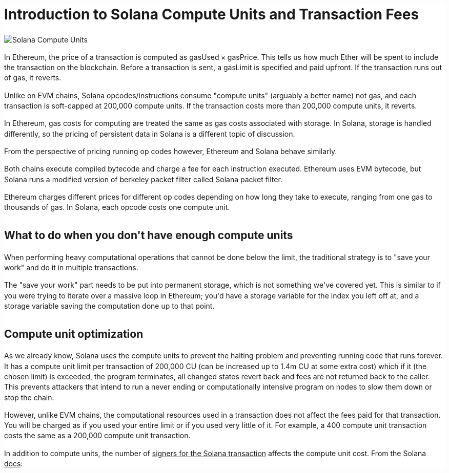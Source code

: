 # Introduction to Solana Compute Units and Transaction Fees

![Solana Compute Units](https://static.wixstatic.com/media/935a00_16bc80fd8b6d4b4eb9a0b49fd5ed0cb0~mv2.jpeg/v1/fill/w_1480,h_832,al_c,q_85,usm_0.66_1.00_0.01,enc_auto/935a00_16bc80fd8b6d4b4eb9a0b49fd5ed0cb0~mv2.jpeg)

In Ethereum, the price of a transaction is computed as $\text{gasUsed} \times \text{gasPrice}$. This tells us how much Ether will be spent to include the transaction on the blockchain. Before a transaction is sent, a gasLimit is specified and paid upfront. If the transaction runs out of gas, it reverts.

Unlike on EVM chains, Solana opcodes/instructions consume "compute units" (arguably a better name) not gas, and each transaction is soft-capped at 200,000 compute units. If the transaction costs more than 200,000 compute units, it reverts.

In Ethereum, gas costs for computing are treated the same as gas costs associated with storage. In Solana, storage is handled differently, so the pricing of persistent data in Solana is a different topic of discussion.

From the perspective of pricing running op codes however, Ethereum and Solana behave similarly.

Both chains execute compiled bytecode and charge a fee for each instruction executed. Ethereum uses EVM bytecode, but Solana runs a modified version of [berkeley packet filter](https://en.wikipedia.org/wiki/Berkeley_Packet_Filter) called Solana packet filter.

Ethereum charges different prices for different op codes depending on how long they take to execute, ranging from one gas to thousands of gas. In Solana, each opcode costs one compute unit.

## What to do when you don't have enough compute units
When performing heavy computational operations that cannot be done below the limit, the traditional strategy is to "save your work" and do it in multiple transactions. 

The "save your work" part needs to be put into permanent storage, which is not something we've covered yet. This is similar to if you were trying to iterate over a massive loop in Ethereum; you'd have a storage variable for the index you left off at, and a storage variable saving the computation done up to that point.

## Compute unit optimization
As we already know, Solana uses the compute units to prevent the halting problem and preventing running code that runs forever. It has a compute unit limit per transaction of 200,000 CU (can be increased up to 1.4m CU at some extra cost) which if it (the chosen limit) is exceeded, the program terminates, all changed states revert back and fees are not returned back to the caller. This prevents attackers that intend to run a never ending or computationally intensive program on nodes to slow them down or stop the chain.

However, unlike EVM chains, the computational resources used in a transaction does not affect the fees paid for that transaction. You will be charged as if you used your entire limit or if you used very little of it. For example, a 400 compute unit transaction costs the same as a 200,000 compute unit transaction.

In addition to compute units, the number of [signers for the Solana transaction](https://www.rareskills.io/post/msg-sender-solana) affects the compute unit cost. From the Solana [docs](https://docs.solana.com/developing/intro/transaction_fees#transaction-fee-calculation):
